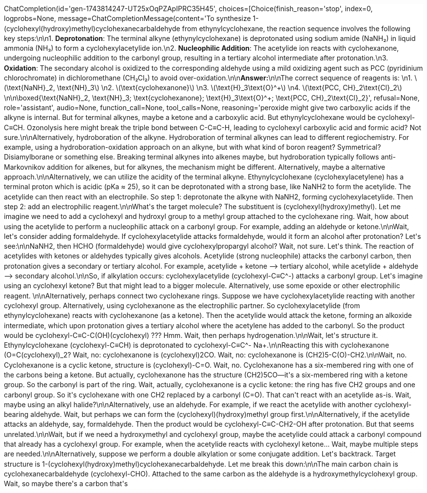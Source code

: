ChatCompletion(id='gen-1743814247-UT25xOqPZApIPRC35H45',
choices=[Choice(finish_reason='stop', index=0, logprobs=None, message=ChatCompletionMessage(content='To synthesize 1-(cyclohexyl(hydroxy)methyl)cyclohexanecarbaldehyde from ethynylcyclohexane, the reaction sequence involves the following key steps:\n\n1. **Deprotonation**: The terminal alkyne (ethynylcyclohexane) is deprotonated using sodium amide (NaNH₂) in liquid ammonia (NH₃) to form a cyclohexylacetylide ion.\n2. **Nucleophilic Addition**: The acetylide ion reacts with cyclohexanone, undergoing nucleophilic addition to the carbonyl group, resulting in a tertiary alcohol intermediate after protonation.\n3. **Oxidation**: The secondary alcohol is oxidized to the corresponding aldehyde using a mild oxidizing agent such as PCC (pyridinium chlorochromate) in dichloromethane (CH₂Cl₂) to avoid over-oxidation.\n\n**Answer:**\n\nThe correct sequence of reagents is:  \n1. \\(\\text{NaNH}_2, \\text{NH}_3\\)  \n2. \\(\\text{cyclohexanone}\\)  \n3. \\(\\text{H}_3\\text{O}^+\\)  \n4. \\(\\text{PCC, CH}_2\\text{Cl}_2\\)  \n\n\\boxed{\\text{NaNH}_2, \\text{NH}_3; \\text{cyclohexanone}; \\text{H}_3\\text{O}^+; \\text{PCC, CH}_2\\text{Cl}_2}', refusal=None, role='assistant', audio=None, function_call=None, tool_calls=None, reasoning='peroxide might give two carboxylic acids if the alkyne is internal. But for terminal alkynes, maybe a ketone and a carboxylic acid. But ethynylcyclohexane would be cyclohexyl-C≡CH. Ozonolysis here might break the triple bond between C-C≡C-H, leading to cyclohexyl carboxylic acid and formic acid? Not sure.\n\nAlternatively, hydroboration of the alkyne. Hydroboration of terminal alkynes can lead to different regiochemistry. For example, using a hydroboration-oxidation approach on an alkyne, but with what kind of boron reagent? Symmetrical? Disiamylborane or something else. Breaking terminal alkynes into alkenes maybe, but hydroboration typically follows anti-Markovnikov addition for alkenes, but for alkynes, the mechanism might be different. Alternatively, maybe a alternative approach.\n\nAlternatively, we can utilize the acidity of the terminal alkyne. Ethynylcyclohexane (cyclohexylacetylene) has a terminal proton which is acidic (pKa ≈ 25), so it can be deprotonated with a strong base, like NaNH2 to form the acetylide. The acetylide can then react with an electrophile. So step 1: deprotonate the alkyne with NaNH2, forming cyclohexylacetylide. Then step 2: add an electrophilic reagent.\n\nWhat\'s the target molecule? The substituent is (cyclohexyl(hydroxy)methyl). Let me imagine we need to add a cyclohexyl and hydroxyl group to a methyl group attached to the cyclohexane ring. Wait, how about using the acetylide to perform a nucleophilic attack on a carbonyl group. For example, adding an aldehyde or ketone.\n\nWait, let\'s consider adding formaldehyde. If cyclohexylacetylide attacks formaldehyde, would it form an alcohol after protonation? Let\'s see:\n\nNaNH2, then HCHO (formaldehyde) would give cyclohexylpropargyl alcohol? Wait, not sure. Let\'s think. The reaction of acetylides with ketones or aldehydes typically gives alcohols. Acetylide (strong nucleophile) attacks the carbonyl carbon, then protonation gives a secondary or tertiary alcohol. For example, acetylide + ketone --> tertiary alcohol, while acetylide + aldehyde --> secondary alcohol.\n\nSo, if alkylation occurs: cyclohexylacetylide (cyclohexyl-C≡C^-) attacks a carbonyl group. Let\'s imagine using an cyclohexyl ketone? But that might lead to a bigger molecule. Alternatively, use some epoxide or other electrophilic reagent. \n\nAlternatively, perhaps connect two cyclohexane rings. Suppose we have cyclohexylacetylide reacting with another cyclohexyl group. Alternatively, using cyclohexanone as the electrophilic partner. So cyclohexylacetylide (from ethynylcyclohexane) reacts with cyclohexanone (as a ketone). Then the acetylide would attack the ketone, forming an alkoxide intermediate, which upon protonation gives a tertiary alcohol where the acetylene has added to the carbonyl. So the product would be cyclohexyl-C≡C-C(OH)(cyclohexyl) ??? Hmm. Wait, then perhaps hydrogenation.\n\nWait, let\'s structure it. Ethynylcyclohexane (cyclohexyl-C≡CH) is deprotonated to cyclohexyl-C≡C^- Na+.\n\nReacting this with cyclohexanone (O=C(cyclohexyl)_2? Wait, no: cyclohexanone is (cyclohexyl)2CO. Wait, no: cyclohexanone is (CH2)5-C(O)-CH2.\n\nWait, no. Cyclohexanone is a cyclic ketone, structure is (cyclohexyl)-C=O. Wait, no. Cyclohexanone has a six-membered ring with one of the carbons being a ketone. But actually, cyclohexanone has the structure (CH2)5CO—it\'s a six-membered ring with a ketone group. So the carbonyl is part of the ring. Wait, actually, cyclohexanone is a cyclic ketone: the ring has five CH2 groups and one carbonyl group. So it\'s cyclohexane with one CH2 replaced by a carbonyl (C=O). That can\'t react with an acetylide as-is. Wait, maybe using an alkyl halide?\n\nAlternatively, use an aldehyde. For example, if we react the acetylide with another cyclohexyl-bearing aldehyde. Wait, but perhaps we can form the (cyclohexyl)(hydroxy)methyl group first.\n\nAlternatively, if the acetylide attacks an aldehyde, say, formaldehyde. Then the product would be cyclohexyl-C≡C-CH2-OH after protonation. But that seems unrelated.\n\nWait, but if we need a hydroxymethyl and cyclohexyl group, maybe the acetylide could attack a carbonyl compound that already has a cyclohexyl group. For example, when the acetylide reacts with cyclohexyl ketone... Wait, maybe multiple steps are needed.\n\nAlternatively, suppose we perform a double alkylation or some conjugate addition. Let\'s backtrack. Target structure is 1-(cyclohexyl(hydroxy)methyl)cyclohexanecarbaldehyde. Let me break this down:\n\nThe main carbon chain is cyclohexanecarbaldehyde (cyclohexyl-CHO). Attached to the same carbon as the aldehyde is a hydroxymethylcyclohexyl group. Wait, so maybe there\'s a carbon that\'s